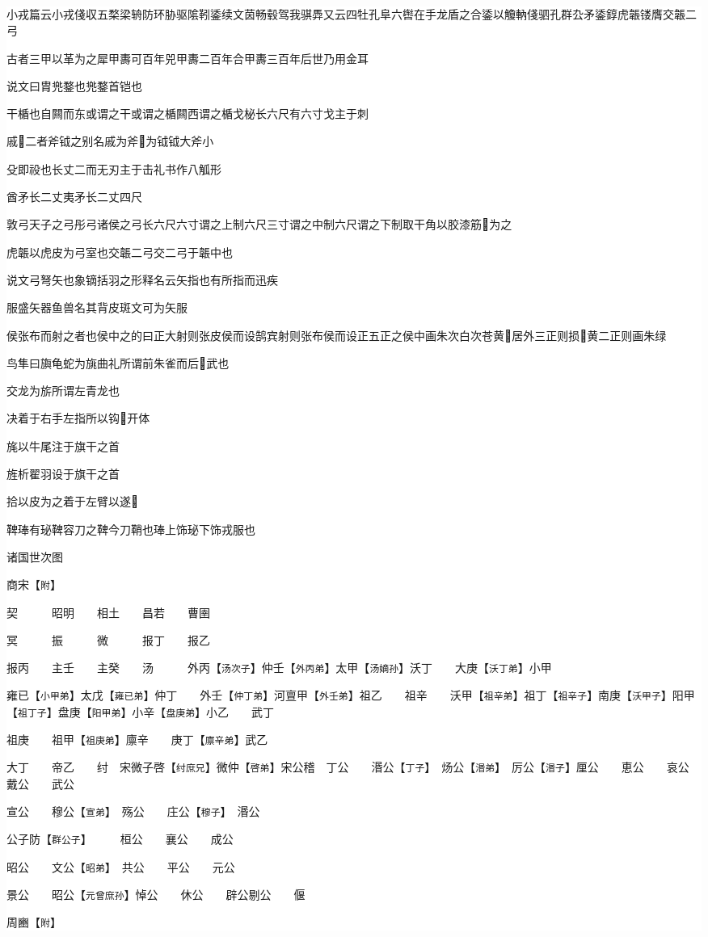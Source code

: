 小戎篇云小戎俴収五楘梁辀防环胁驱隂靷鋈续文茵畅毂驾我骐馵又云四牡孔阜六辔在手龙盾之合鋈以觼軜俴驷孔群厹矛鋈錞虎韔镂膺交韔二弓  

古者三甲以革为之犀甲夀可百年兕甲夀二百年合甲夀三百年后世乃用金耳  

说文曰胄兠鍪也兠鍪首铠也  

干楯也自闗而东或谓之干或谓之楯闗西谓之楯戈柲长六尺有六寸戈主于刺  

戚二者斧钺之别名戚为斧为钺钺大斧小  

殳即祋也长丈二而无刃主于击礼书作八觚形  

酋矛长二丈夷矛长二丈四尺  

敦弓天子之弓彤弓诸侯之弓长六尺六寸谓之上制六尺三寸谓之中制六尺谓之下制取干角以胶漆筋为之  

虎韔以虎皮为弓室也交韔二弓交二弓于韔中也  

说文弓弩矢也象镝括羽之形释名云矢指也有所指而迅疾  

服盛矢器鱼兽名其背皮斑文可为矢服  

侯张布而射之者也侯中之的曰正大射则张皮侯而设鹄宾射则张布侯而设正五正之侯中画朱次白次苍黄居外三正则损黄二正则画朱绿  

鸟隼曰旟龟蛇为旐曲礼所谓前朱雀而后武也  

交龙为旂所谓左青龙也  

决着于右手左指所以钩开体  

旄以牛尾注于旗干之首  

旌析翟羽设于旗干之首  

拾以皮为之着于左臂以遂  

鞞琫有珌鞞容刀之鞞今刀鞘也琫上饰珌下饰戎服也  

诸国世次图  

商宋【`附`】  

契　　　昭明　　相土　　昌若　　曹圉  

冥　　　振　　　微　　　报丁　　报乙  

报丙　　主壬　　主癸　　汤　　　外丙【`汤次子`】仲壬【`外丙弟`】太甲【`汤嫡孙`】沃丁　　大庚【`沃丁弟`】小甲  

雍已【`小甲弟`】太戊【`雍已弟`】仲丁　　外壬【`仲丁弟`】河亶甲【`外壬弟`】祖乙　　祖辛　　沃甲【`祖辛弟`】祖丁【`祖辛子`】南庚【`沃甲子`】阳甲【`祖丁子`】盘庚【`阳甲弟`】小辛【`盘庚弟`】小乙　　武丁  

祖庚　　祖甲【`祖庚弟`】廪辛　　庚丁【`廪辛弟`】武乙  

大丁　　帝乙　　纣　宋微子啓【`纣庶兄`】微仲【`啓弟`】宋公稽　丁公　　湣公【`丁子`】　炀公【`湣弟`】　厉公【`湣子`】厘公　　恵公　　哀公　　戴公　　武公  

宣公　　穆公【`宣弟`】　殇公　　庄公【`穆子`】　湣公  

公子防【`群公子`】　　　桓公　　襄公　　成公  

昭公　　文公【`昭弟`】　共公　　平公　　元公  

景公　　昭公【`元曾庶孙`】悼公　　休公　　辟公剔公　　偃  

周豳【`附`】  
